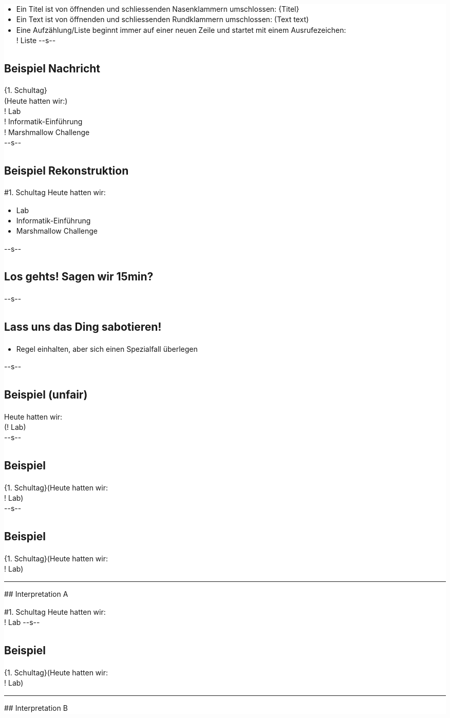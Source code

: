 * Ein Titel ist von öffnenden und schliessenden Nasenklammern umschlossen: {Titel}
* Ein Text ist von öffnenden und schliessenden Rundklammern umschlossen: (Text text)
* Eine Aufzählung/Liste beginnt immer auf einer neuen Zeile und startet mit einem Ausrufezeichen:<br>! Liste
--s--
## Beispiel Nachricht

{1. Schultag}  
(Heute hatten wir:)  
! Lab  
! Informatik-Einführung  
! Marshmallow Challenge  
--s--
## Beispiel Rekonstruktion

#1. Schultag
Heute hatten wir:
* Lab  
* Informatik-Einführung  
* Marshmallow Challenge  

--s--
## Los gehts! Sagen wir 15min?

--s--
## Lass uns das Ding sabotieren!
* Regel einhalten, aber sich einen Spezialfall überlegen

--s--
## Beispiel (unfair)
Heute hatten wir:  
(! Lab)  
--s--
## Beispiel
{1. Schultag}(Heute hatten wir:  
! Lab)  
--s--
## Beispiel
{1. Schultag}(Heute hatten wir:  
! Lab)  
<hr>
## Interpretation A

#1. Schultag
Heute hatten wir:  
! Lab
--s--
## Beispiel
{1. Schultag}(Heute hatten wir:  
! Lab)  
<hr>
## Interpretation B
